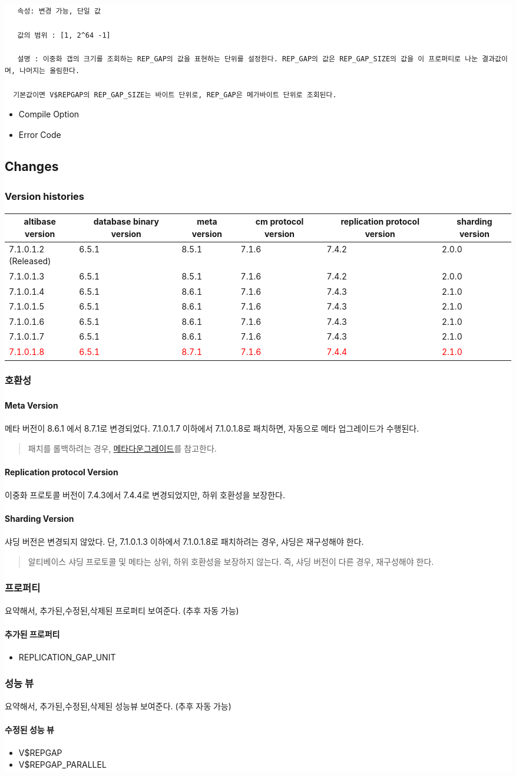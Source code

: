        속성: 변경 가능, 단일 값

       값의 범위 : [1, 2^64 -1]

       설명 : 이중화 갭의 크기를 조회하는 REP_GAP의 값을 표현하는 단위를 설정한다. REP_GAP의 값은 REP_GAP_SIZE의 값을 이 프로퍼티로 나눈 결과값이며, 나머지는 올림한다.

      기본값이면 V$REPGAP의 REP_GAP_SIZE는 바이트 단위로, REP_GAP은 메가바이트 단위로 조회된다.

  - Compile Option

  - Error Code

## Changes

### Version histories

| altibase version                   | database binary version        | meta version                   | cm protocol version            | replication protocol version   | sharding version               |
| ---------------------------------- | ------------------------------ | ------------------------------ | ------------------------------ | ------------------------------ | ------------------------------ |
| 7.1.0.1.2</br>(Released)           | 6.5.1                          | 8.5.1                          | 7.1.6                          | 7.4.2                          | 2.0.0                          |
| 7.1.0.1.3                          | 6.5.1                          | 8.5.1                          | 7.1.6                          | 7.4.2                          | 2.0.0                          |
| 7.1.0.1.4                          | 6.5.1                          | 8.6.1                          | 7.1.6                          | 7.4.3                          | 2.1.0                          |
| 7.1.0.1.5                          | 6.5.1                          | 8.6.1                          | 7.1.6                          | 7.4.3                          | 2.1.0                          |
| 7.1.0.1.6                          | 6.5.1                          | 8.6.1                          | 7.1.6                          | 7.4.3                          | 2.1.0                          |
| 7.1.0.1.7                          | 6.5.1                          | 8.6.1                          | 7.1.6                          | 7.4.3                          | 2.1.0                          |
| <font color="red">7.1.0.1.8</font> | <font color="red">6.5.1</font> | <font color="red">8.7.1</font> | <font color="red">7.1.6</font> | <font color="red">7.4.4</font> | <font color="red">2.1.0</font> |

### 호환성

#### 	Meta Version

메타 버전이 8.6.1 에서 8.7.1로 변경되었다. 7.1.0.1.7 이하에서 7.1.0.1.8로 패치하면, 자동으로 메타 업그레이드가 수행된다. 

> 패치를 롤백하려는 경우, [메타다운그레이드](https://github.com/ALTIBASE/Documents/blob/master/Manuals/Altibase_7.1/kor/Installation.md#%EB%A9%94%ED%83%80-%EB%8B%A4%EC%9A%B4%EA%B7%B8%EB%A0%88%EC%9D%B4%EB%93%9Cmeta-downgrade)를 참고한다.

#### 	Replication protocol Version

이중화 프로토콜 버전이 7.4.3에서 7.4.4로 변경되었지만, 하위 호환성을 보장한다.

#### 	Sharding Version

샤딩 버전은 변경되지 않았다. 단, 7.1.0.1.3 이하에서 7.1.0.1.8로 패치하려는 경우, 샤딩은 재구성해야 한다.

> 알티베이스 샤딩 프로토콜 및 메타는 상위, 하위 호환성을 보장하지 않는다. 즉, 샤딩 버전이 다른 경우, 재구성해야 한다.

### 프로퍼티

요약해서, 추가된,수정된,삭제된 프로퍼티 보여준다. (추후 자동 가능)

#### 추가된 프로퍼티

* REPLICATION_GAP_UNIT

### 성능 뷰

요약해서, 추가된,수정된,삭제된 성능뷰 보여준다. (추후 자동 가능)

#### 수정된 성능 뷰

* V$REPGAP
* V$REPGAP_PARALLEL